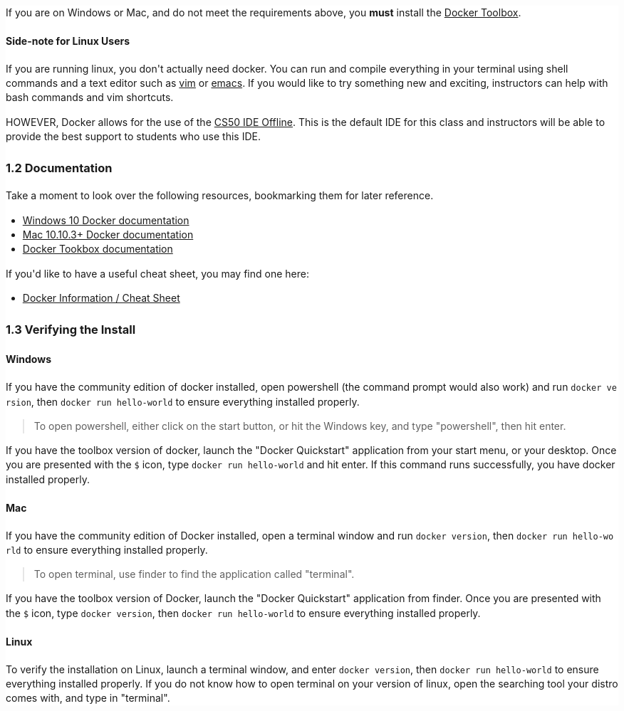 If you are on Windows or Mac, and do not meet the requirements above, you **must** install the [Docker Toolbox](https://docs.docker.com/toolbox/overview/).

#### Side-note for Linux Users

If you are running linux, you don't actually need docker. You can run and compile everything in your terminal using shell commands and a text editor such as [vim](https://www.vim.org/) or [emacs](https://www.gnu.org/software/emacs/). If you would like to try something new and exciting, instructors can help with bash commands and vim shortcuts.

HOWEVER, Docker allows for the use of the [CS50 IDE Offline](https://manual.cs50.net/ide/offline).  This is the default IDE for this class and instructors will be able to provide the best support to students who use this IDE.

### 1.2 Documentation

Take a moment to look over the following resources, bookmarking them for later reference.

- [Windows 10 Docker documentation](https://docs.docker.com/docker-for-windows/)
- [Mac 10.10.3+ Docker documentation](https://docs.docker.com/docker-for-mac/)
- [Docker Tookbox documentation](https://docs.docker.com/toolbox/overview/)

If you'd like to have a useful cheat sheet, you may find one here:

- [Docker Information / Cheat Sheet](https://github.com/wsargent/docker-cheat-sheet#containers)

### 1.3 Verifying the Install

#### Windows

If you have the community edition of docker installed, open powershell (the command prompt would also work) and run `docker version`, then `docker run hello-world` to ensure everything installed properly.

> To open powershell, either click on the start button, or hit the Windows key, and type "powershell", then hit enter.

If you have the toolbox version of docker, launch the "Docker Quickstart" application from your start menu, or your desktop. Once you are presented with the `$` icon, type `docker run hello-world` and hit enter. If this command runs successfully, you have docker installed properly. 

#### Mac

If you have the community edition of Docker installed, open a terminal window and run `docker version`, then `docker run hello-world` to ensure everything installed properly.

> To open terminal, use finder to find the application called "terminal". 

If you have the toolbox version of Docker, launch the "Docker Quickstart" application from finder. Once you are presented with the `$` icon, type `docker version`, then `docker run hello-world` to ensure everything installed properly. 

#### Linux

To verify the installation on Linux, launch a terminal window, and enter `docker version`, then `docker run hello-world` to ensure everything installed properly. If you do not know how to open terminal on your version of linux, open the searching tool your distro comes with, and type in "terminal".
